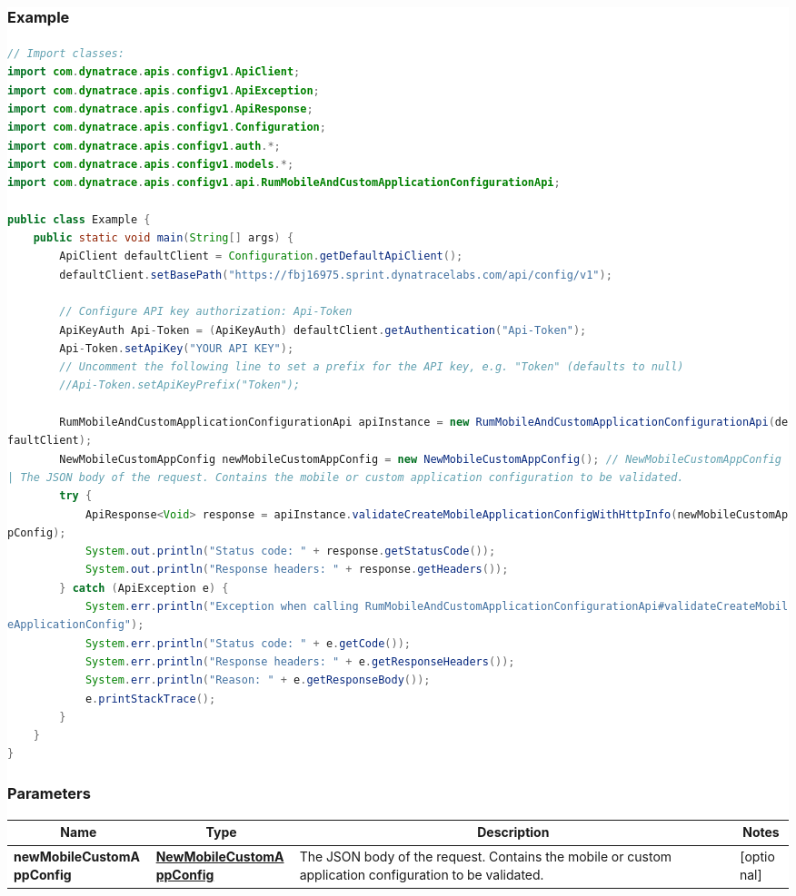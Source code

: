 ### Example

```java
// Import classes:
import com.dynatrace.apis.configv1.ApiClient;
import com.dynatrace.apis.configv1.ApiException;
import com.dynatrace.apis.configv1.ApiResponse;
import com.dynatrace.apis.configv1.Configuration;
import com.dynatrace.apis.configv1.auth.*;
import com.dynatrace.apis.configv1.models.*;
import com.dynatrace.apis.configv1.api.RumMobileAndCustomApplicationConfigurationApi;

public class Example {
    public static void main(String[] args) {
        ApiClient defaultClient = Configuration.getDefaultApiClient();
        defaultClient.setBasePath("https://fbj16975.sprint.dynatracelabs.com/api/config/v1");
        
        // Configure API key authorization: Api-Token
        ApiKeyAuth Api-Token = (ApiKeyAuth) defaultClient.getAuthentication("Api-Token");
        Api-Token.setApiKey("YOUR API KEY");
        // Uncomment the following line to set a prefix for the API key, e.g. "Token" (defaults to null)
        //Api-Token.setApiKeyPrefix("Token");

        RumMobileAndCustomApplicationConfigurationApi apiInstance = new RumMobileAndCustomApplicationConfigurationApi(defaultClient);
        NewMobileCustomAppConfig newMobileCustomAppConfig = new NewMobileCustomAppConfig(); // NewMobileCustomAppConfig | The JSON body of the request. Contains the mobile or custom application configuration to be validated.
        try {
            ApiResponse<Void> response = apiInstance.validateCreateMobileApplicationConfigWithHttpInfo(newMobileCustomAppConfig);
            System.out.println("Status code: " + response.getStatusCode());
            System.out.println("Response headers: " + response.getHeaders());
        } catch (ApiException e) {
            System.err.println("Exception when calling RumMobileAndCustomApplicationConfigurationApi#validateCreateMobileApplicationConfig");
            System.err.println("Status code: " + e.getCode());
            System.err.println("Response headers: " + e.getResponseHeaders());
            System.err.println("Reason: " + e.getResponseBody());
            e.printStackTrace();
        }
    }
}
```

### Parameters


| Name | Type | Description  | Notes |
|------------- | ------------- | ------------- | -------------|
| **newMobileCustomAppConfig** | [**NewMobileCustomAppConfig**](NewMobileCustomAppConfig.md)| The JSON body of the request. Contains the mobile or custom application configuration to be validated. | [optional] |
